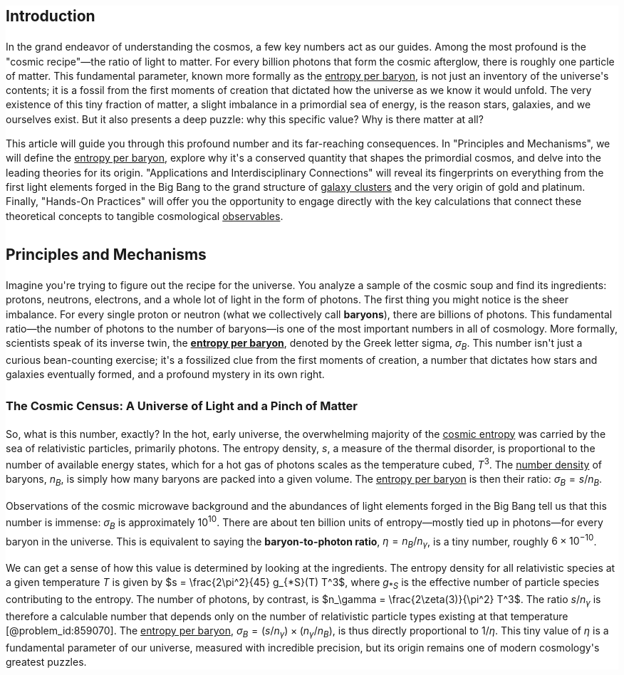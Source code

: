 ## Introduction
In the grand endeavor of understanding the cosmos, a few key numbers act as our guides. Among the most profound is the "cosmic recipe"—the ratio of light to matter. For every billion photons that form the cosmic afterglow, there is roughly one particle of matter. This fundamental parameter, known more formally as the [entropy per baryon](@article_id:158298), is not just an inventory of the universe's contents; it is a fossil from the first moments of creation that dictated how the universe as we know it would unfold. The very existence of this tiny fraction of matter, a slight imbalance in a primordial sea of energy, is the reason stars, galaxies, and we ourselves exist. But it also presents a deep puzzle: why this specific value? Why is there matter at all?

This article will guide you through this profound number and its far-reaching consequences. In "Principles and Mechanisms", we will define the [entropy per baryon](@article_id:158298), explore why it's a conserved quantity that shapes the primordial cosmos, and delve into the leading theories for its origin. "Applications and Interdisciplinary Connections" will reveal its fingerprints on everything from the first light elements forged in the Big Bang to the grand structure of [galaxy clusters](@article_id:160425) and the very origin of gold and platinum. Finally, "Hands-On Practices" will offer you the opportunity to engage directly with the key calculations that connect these theoretical concepts to tangible cosmological [observables](@article_id:266639).

## Principles and Mechanisms

Imagine you're trying to figure out the recipe for the universe. You analyze a sample of the cosmic soup and find its ingredients: protons, neutrons, electrons, and a whole lot of light in the form of photons. The first thing you might notice is the sheer imbalance. For every single proton or neutron (what we collectively call **baryons**), there are billions of photons. This fundamental ratio—the number of photons to the number of baryons—is one of the most important numbers in all of cosmology. More formally, scientists speak of its inverse twin, the **[entropy per baryon](@article_id:158298)**, denoted by the Greek letter sigma, $\sigma_B$. This number isn't just a curious bean-counting exercise; it's a fossilized clue from the first moments of creation, a number that dictates how stars and galaxies eventually formed, and a profound mystery in its own right.

### The Cosmic Census: A Universe of Light and a Pinch of Matter

So, what is this number, exactly? In the hot, early universe, the overwhelming majority of the [cosmic entropy](@article_id:161312) was carried by the sea of relativistic particles, primarily photons. The entropy density, $s$, a measure of the thermal disorder, is proportional to the number of available energy states, which for a hot gas of photons scales as the temperature cubed, $T^3$. The [number density](@article_id:268492) of baryons, $n_B$, is simply how many baryons are packed into a given volume. The [entropy per baryon](@article_id:158298) is then their ratio: $\sigma_B = s / n_B$.

Observations of the cosmic microwave background and the abundances of light elements forged in the Big Bang tell us that this number is immense: $\sigma_B$ is approximately $10^{10}$. There are about ten billion units of entropy—mostly tied up in photons—for every baryon in the universe. This is equivalent to saying the **baryon-to-photon ratio**, $\eta = n_B / n_\gamma$, is a tiny number, roughly $6 \times 10^{-10}$.

We can get a sense of how this value is determined by looking at the ingredients. The entropy density for all relativistic species at a given temperature $T$ is given by $s = \frac{2\pi^2}{45} g_{*S}(T) T^3$, where $g_{*S}$ is the effective number of particle species contributing to the entropy. The number of photons, by contrast, is $n_\gamma = \frac{2\zeta(3)}{\pi^2} T^3$. The ratio $s/n_\gamma$ is therefore a calculable number that depends only on the number of relativistic particle types existing at that temperature [@problem_id:859070]. The [entropy per baryon](@article_id:158298), $\sigma_B = (s/n_\gamma) \times (n_\gamma/n_B)$, is thus directly proportional to $1/\eta$. This tiny value of $\eta$ is a fundamental parameter of our universe, measured with incredible precision, but its origin remains one of modern cosmology's greatest puzzles.
